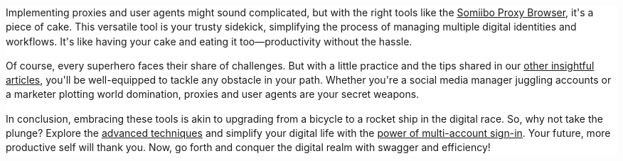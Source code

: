 Implementing proxies and user agents might sound complicated, but with the right tools like the [Somiibo Proxy Browser](https://productivitybrowser.com/blog/from-proxies-to-productivity-how-to-transform-your-digital-workflow), it's a piece of cake. This versatile tool is your trusty sidekick, simplifying the process of managing multiple digital identities and workflows. It's like having your cake and eating it too—productivity without the hassle.

Of course, every superhero faces their share of challenges. But with a little practice and the tips shared in our [other insightful articles](https://productivitybrowser.com/blog/navigating-the-digital-space-the-importance-of-user-agents-in-productivity), you'll be well-equipped to tackle any obstacle in your path. Whether you're a social media manager juggling accounts or a marketer plotting world domination, proxies and user agents are your secret weapons.

In conclusion, embracing these tools is akin to upgrading from a bicycle to a rocket ship in the digital race. So, why not take the plunge? Explore the [advanced techniques](https://productivitybrowser.com/blog/beyond-traditional-browsing-advanced-techniques-for-marketers) and simplify your digital life with the [power of multi-account sign-in](https://productivitybrowser.com/blog/simplify-your-digital-life-the-power-of-multi-account-sign-in). Your future, more productive self will thank you. Now, go forth and conquer the digital realm with swagger and efficiency!
